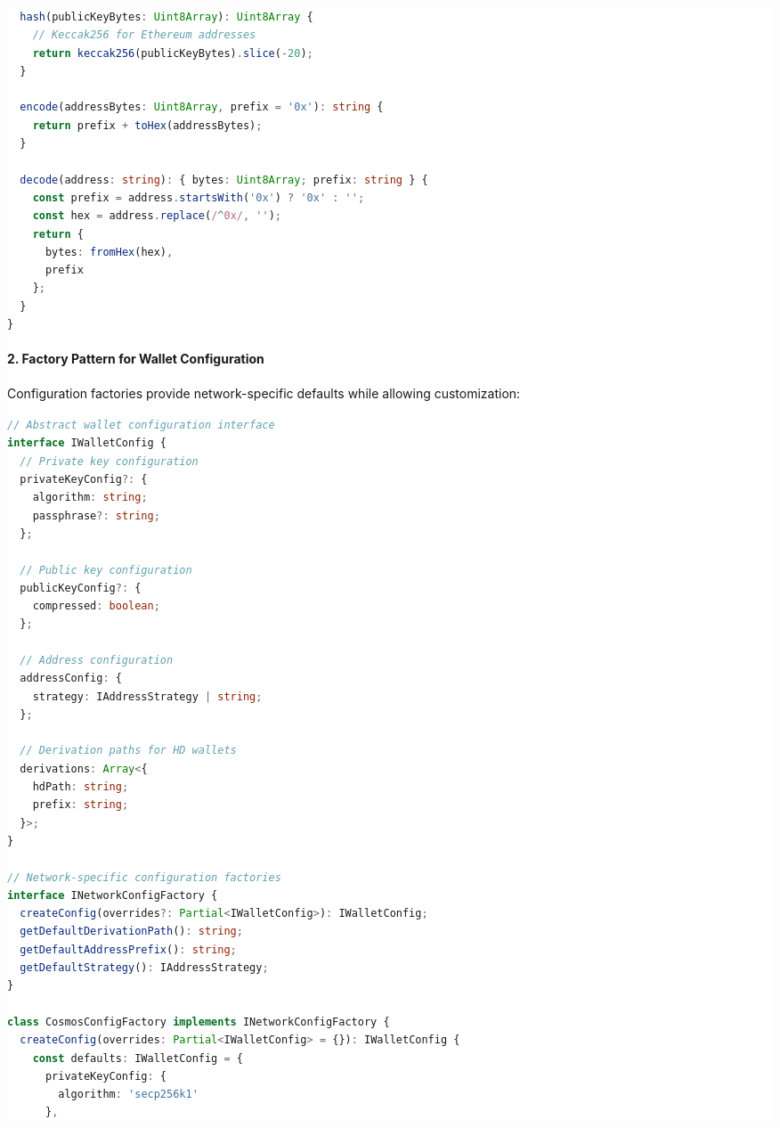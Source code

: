 ```typescript
  hash(publicKeyBytes: Uint8Array): Uint8Array {
    // Keccak256 for Ethereum addresses
    return keccak256(publicKeyBytes).slice(-20);
  }

  encode(addressBytes: Uint8Array, prefix = '0x'): string {
    return prefix + toHex(addressBytes);
  }

  decode(address: string): { bytes: Uint8Array; prefix: string } {
    const prefix = address.startsWith('0x') ? '0x' : '';
    const hex = address.replace(/^0x/, '');
    return {
      bytes: fromHex(hex),
      prefix
    };
  }
}
```

#### 2. Factory Pattern for Wallet Configuration

Configuration factories provide network-specific defaults while allowing customization:

```typescript
// Abstract wallet configuration interface
interface IWalletConfig {
  // Private key configuration
  privateKeyConfig?: {
    algorithm: string;
    passphrase?: string;
  };

  // Public key configuration
  publicKeyConfig?: {
    compressed: boolean;
  };

  // Address configuration
  addressConfig: {
    strategy: IAddressStrategy | string;
  };

  // Derivation paths for HD wallets
  derivations: Array<{
    hdPath: string;
    prefix: string;
  }>;
}

// Network-specific configuration factories
interface INetworkConfigFactory {
  createConfig(overrides?: Partial<IWalletConfig>): IWalletConfig;
  getDefaultDerivationPath(): string;
  getDefaultAddressPrefix(): string;
  getDefaultStrategy(): IAddressStrategy;
}

class CosmosConfigFactory implements INetworkConfigFactory {
  createConfig(overrides: Partial<IWalletConfig> = {}): IWalletConfig {
    const defaults: IWalletConfig = {
      privateKeyConfig: {
        algorithm: 'secp256k1'
      },
```